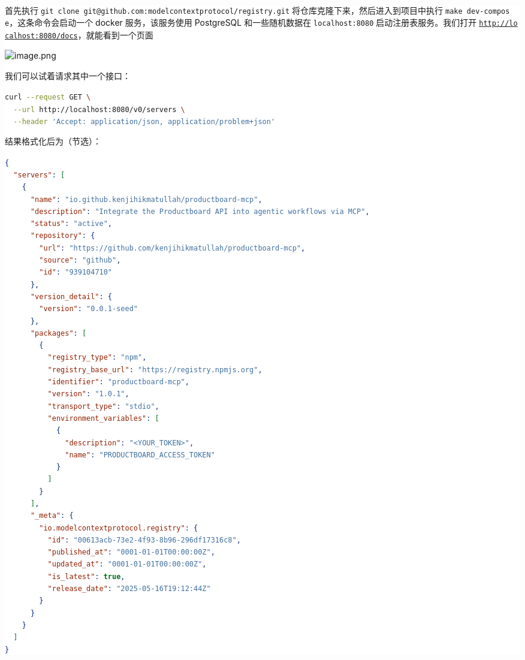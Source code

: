 首先执行 `git clone git@github.com:modelcontextprotocol/registry.git` 将仓库克隆下来，然后进入到项目中执行 `make dev-compose`，这条命令会启动一个 docker 服务，该服务使用 PostgreSQL 和一些随机数据在 `localhost:8080` 启动注册表服务。我们打开 [`http://localhost:8080/docs`](http://localhost:8080/)，就能看到一个页面

![image.png](https://2f0f3db.webp.li/2025/09/20250903205004151.png)

我们可以试着请求其中一个接口：

```bash
curl --request GET \
  --url http://localhost:8080/v0/servers \
  --header 'Accept: application/json, application/problem+json'
```

结果格式化后为（节选）：

```json
{
  "servers": [
    {
      "name": "io.github.kenjihikmatullah/productboard-mcp",
      "description": "Integrate the Productboard API into agentic workflows via MCP",
      "status": "active",
      "repository": {
        "url": "https://github.com/kenjihikmatullah/productboard-mcp",
        "source": "github",
        "id": "939104710"
      },
      "version_detail": {
        "version": "0.0.1-seed"
      },
      "packages": [
        {
          "registry_type": "npm",
          "registry_base_url": "https://registry.npmjs.org",
          "identifier": "productboard-mcp",
          "version": "1.0.1",
          "transport_type": "stdio",
          "environment_variables": [
            {
              "description": "<YOUR_TOKEN>",
              "name": "PRODUCTBOARD_ACCESS_TOKEN"
            }
          ]
        }
      ],
      "_meta": {
        "io.modelcontextprotocol.registry": {
          "id": "00613acb-73e2-4f93-8b96-296df17316c8",
          "published_at": "0001-01-01T00:00:00Z",
          "updated_at": "0001-01-01T00:00:00Z",
          "is_latest": true,
          "release_date": "2025-05-16T19:12:44Z"
        }
      }
    }
  ]
}
```

